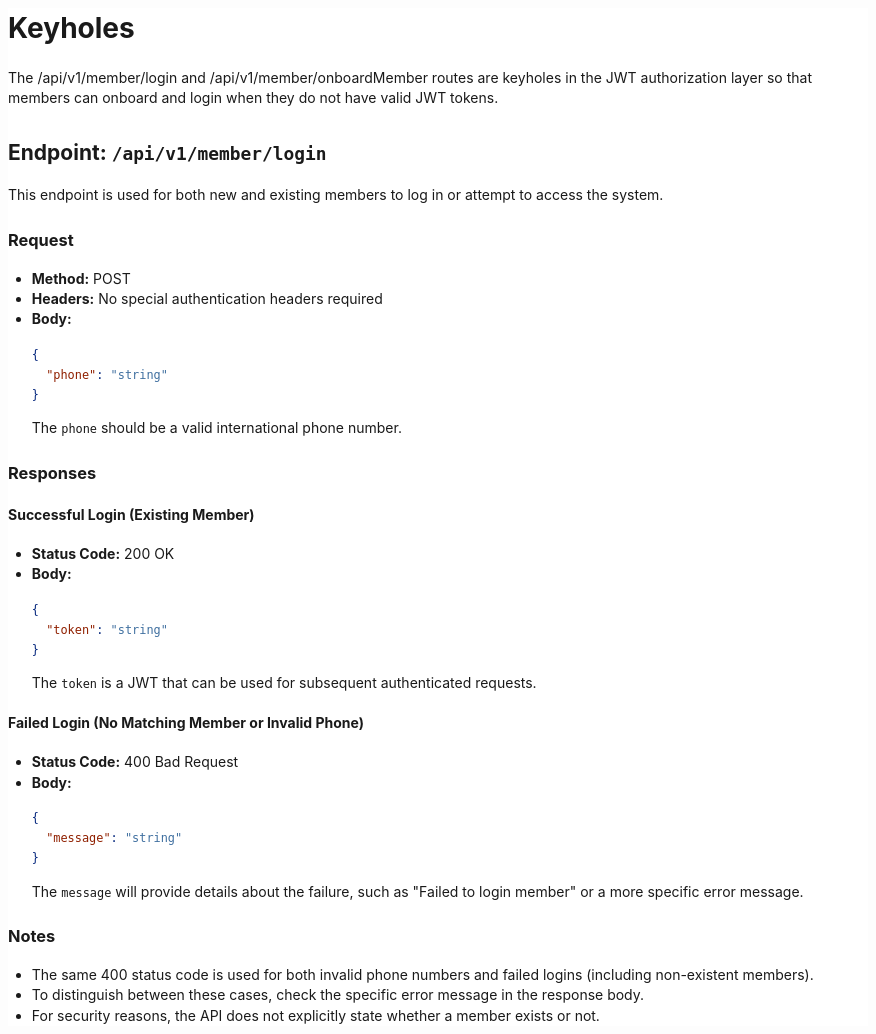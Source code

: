 # Keyholes
The /api/v1/member/login and /api/v1/member/onboardMember routes are keyholes in the JWT authorization layer so that members can onboard and login when they do not have valid JWT tokens.

## Endpoint: `/api/v1/member/login`

This endpoint is used for both new and existing members to log in or attempt to access the system.

### Request

- **Method:** POST
- **Headers:** No special authentication headers required
- **Body:**
  ```json
  {
    "phone": "string"
  }
  ```
  The `phone` should be a valid international phone number.

### Responses

#### Successful Login (Existing Member)

- **Status Code:** 200 OK
- **Body:**
  ```json
  {
    "token": "string"
  }
  ```
  The `token` is a JWT that can be used for subsequent authenticated requests.

#### Failed Login (No Matching Member or Invalid Phone)

- **Status Code:** 400 Bad Request
- **Body:**
  ```json
  {
    "message": "string"
  }
  ```
  The `message` will provide details about the failure, such as "Failed to login member" or a more specific error message.

### Notes

- The same 400 status code is used for both invalid phone numbers and failed logins (including non-existent members).
- To distinguish between these cases, check the specific error message in the response body.
- For security reasons, the API does not explicitly state whether a member exists or not.
